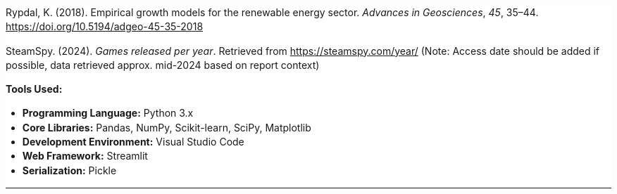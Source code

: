 Rypdal, K. (2018). Empirical growth models for the renewable energy sector. *Advances in Geosciences*, *45*, 35–44. https://doi.org/10.5194/adgeo-45-35-2018

SteamSpy. (2024). *Games released per year*. Retrieved from https://steamspy.com/year/ (Note: Access date should be added if possible, data retrieved approx. mid-2024 based on report context)

**Tools Used:**
*   **Programming Language:** Python 3.x
*   **Core Libraries:** Pandas, NumPy, Scikit-learn, SciPy, Matplotlib
*   **Development Environment:** Visual Studio Code
*   **Web Framework:** Streamlit
*   **Serialization:** Pickle

---